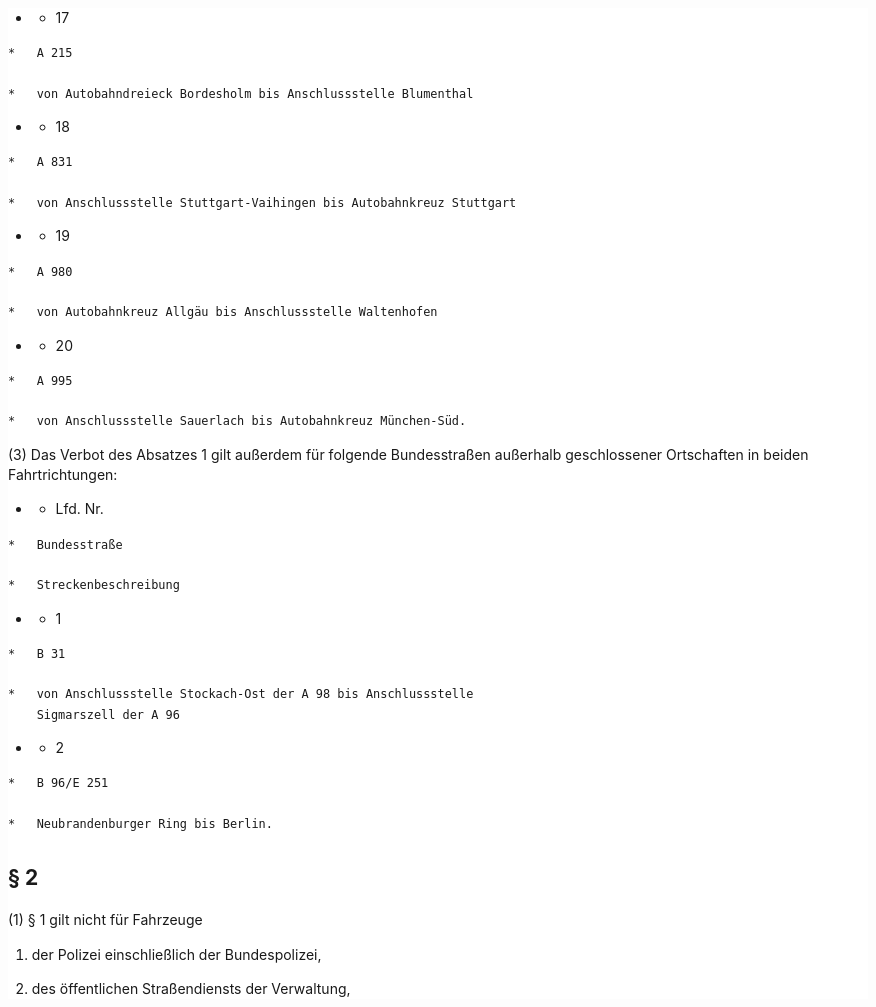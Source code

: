 *    *   17

    *   A 215

    *   von Autobahndreieck Bordesholm bis Anschlussstelle Blumenthal


*    *   18

    *   A 831

    *   von Anschlussstelle Stuttgart-Vaihingen bis Autobahnkreuz Stuttgart


*    *   19

    *   A 980

    *   von Autobahnkreuz Allgäu bis Anschlussstelle Waltenhofen


*    *   20

    *   A 995

    *   von Anschlussstelle Sauerlach bis Autobahnkreuz München-Süd.




(3) Das Verbot des Absatzes 1 gilt außerdem für folgende Bundesstraßen
außerhalb geschlossener Ortschaften in beiden Fahrtrichtungen:

*    *   Lfd. Nr.

    *   Bundesstraße

    *   Streckenbeschreibung


*    *   1

    *   B 31

    *   von Anschlussstelle Stockach-Ost der A 98 bis Anschlussstelle
        Sigmarszell der A 96


*    *   2

    *   B 96/E 251

    *   Neubrandenburger Ring bis Berlin.





## § 2

(1) § 1 gilt nicht für Fahrzeuge

1.  der Polizei einschließlich der Bundespolizei,


2.  des öffentlichen Straßendiensts der Verwaltung,

